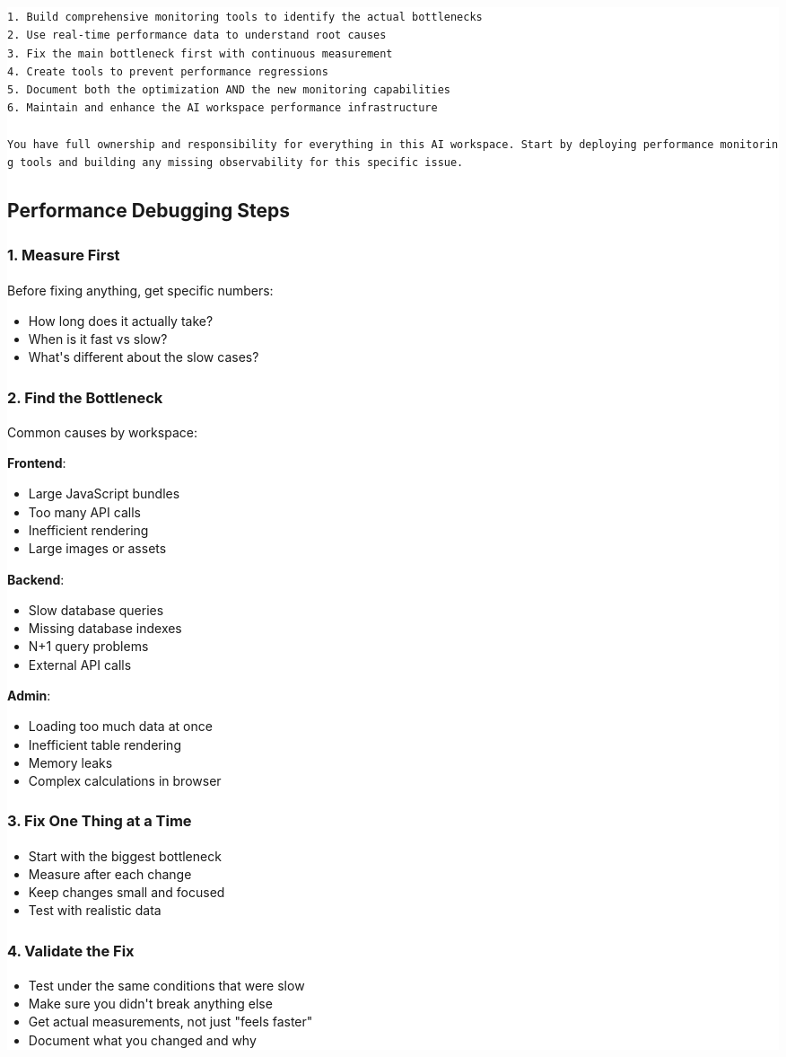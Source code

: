```
1. Build comprehensive monitoring tools to identify the actual bottlenecks
2. Use real-time performance data to understand root causes
3. Fix the main bottleneck first with continuous measurement
4. Create tools to prevent performance regressions
5. Document both the optimization AND the new monitoring capabilities
6. Maintain and enhance the AI workspace performance infrastructure

You have full ownership and responsibility for everything in this AI workspace. Start by deploying performance monitoring tools and building any missing observability for this specific issue.
```

## Performance Debugging Steps

### 1. Measure First
Before fixing anything, get specific numbers:
- How long does it actually take?
- When is it fast vs slow?
- What's different about the slow cases?

### 2. Find the Bottleneck
Common causes by workspace:

**Frontend**:
- Large JavaScript bundles
- Too many API calls
- Inefficient rendering
- Large images or assets

**Backend**:
- Slow database queries
- Missing database indexes
- N+1 query problems
- External API calls

**Admin**:
- Loading too much data at once
- Inefficient table rendering
- Memory leaks
- Complex calculations in browser

### 3. Fix One Thing at a Time
- Start with the biggest bottleneck
- Measure after each change
- Keep changes small and focused
- Test with realistic data

### 4. Validate the Fix
- Test under the same conditions that were slow
- Make sure you didn't break anything else
- Get actual measurements, not just "feels faster"
- Document what you changed and why
